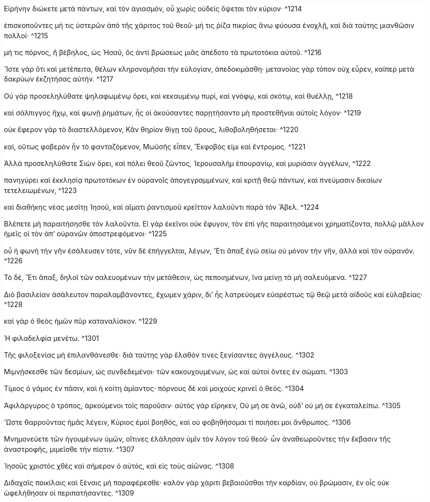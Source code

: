 Εἰρήνην διώκετε μετὰ πάντων, καὶ τὸν ἁγιασμόν, οὗ χωρὶς οὐδεὶς ὄψεται τὸν κύριον· ^1214

ἐπισκοποῦντες μή τις ὑστερῶν ἀπὸ τῆς χάριτος τοῦ θεοῦ· μή τις ῥίζα πικρίας ἄνω φύουσα ἐνοχλῇ, καὶ διὰ ταύτης μιανθῶσιν πολλοί· ^1215

μή τις πόρνος, ἢ βέβηλος, ὡς Ἠσαῦ, ὃς ἀντὶ βρώσεως μιᾶς ἀπέδοτο τὰ πρωτοτόκια αὐτοῦ. ^1216

Ἴστε γὰρ ὅτι καὶ μετέπειτα, θέλων κληρονομῆσαι τὴν εὐλογίαν, ἀπεδοκιμάσθη· μετανοίας γὰρ τόπον οὐχ εὗρεν, καίπερ μετὰ δακρύων ἐκζητήσας αὐτήν. ^1217

Οὐ γὰρ προσεληλύθατε ψηλαφωμένῳ ὄρει, καὶ κεκαυμένῳ πυρί, καὶ γνόφῳ, καὶ σκότῳ, καὶ θυέλλῃ, ^1218

καὶ σάλπιγγος ἤχῳ, καὶ φωνῇ ῥημάτων, ἧς οἱ ἀκούσαντες παρῃτήσαντο μὴ προστεθῆναι αὐτοῖς λόγον· ^1219

οὐκ ἔφερον γὰρ τὸ διαστελλόμενον, Κἂν θηρίον θίγῃ τοῦ ὄρους, λιθοβοληθήσεται· ^1220

καί, οὕτως φοβερὸν ἦν τὸ φανταζόμενον, Μωϋσῆς εἶπεν, Ἔκφοβός εἰμι καὶ ἔντρομος. ^1221

Ἀλλὰ προσεληλύθατε Σιὼν ὄρει, καὶ πόλει θεοῦ ζῶντος, Ἱερουσαλὴμ ἐπουρανίῳ, καὶ μυριάσιν ἀγγέλων, ^1222

πανηγύρει καὶ ἐκκλησίᾳ πρωτοτόκων ἐν οὐρανοῖς ἀπογεγραμμένων, καὶ κριτῇ θεῷ πάντων, καὶ πνεύμασιν δικαίων τετελειωμένων, ^1223

καὶ διαθήκης νέας μεσίτῃ Ἰησοῦ, καὶ αἵματι ῥαντισμοῦ κρεῖττον λαλοῦντι παρὰ τὸν Ἄβελ. ^1224

Βλέπετε μὴ παραιτήσησθε τὸν λαλοῦντα. Εἰ γὰρ ἐκεῖνοι οὐκ ἔφυγον, τὸν ἐπὶ γῆς παραιτησάμενοι χρηματίζοντα, πολλῷ μᾶλλον ἡμεῖς οἱ τὸν ἀπ’ οὐρανῶν ἀποστρεφόμενοι· ^1225

οὗ ἡ φωνὴ τὴν γῆν ἐσάλευσεν τότε, νῦν δὲ ἐπήγγελται, λέγων, Ἔτι ἅπαξ ἐγὼ σείω οὐ μόνον τὴν γῆν, ἀλλὰ καὶ τὸν οὐρανόν. ^1226

Τὸ δέ, Ἔτι ἅπαξ, δηλοῖ τῶν σαλευομένων τὴν μετάθεσιν, ὡς πεποιημένων, ἵνα μείνῃ τὰ μὴ σαλευόμενα. ^1227

Διὸ βασιλείαν ἀσάλευτον παραλαμβάνοντες, ἔχωμεν χάριν, δι’ ἧς λατρεύομεν εὐαρέστως τῷ θεῷ μετὰ αἰδοῦς καὶ εὐλαβείας· ^1228

καὶ γὰρ ὁ θεὸς ἡμῶν πῦρ καταναλίσκον. ^1229

Ἡ φιλαδελφία μενέτω. ^1301

Τῆς φιλοξενίας μὴ ἐπιλανθάνεσθε· διὰ ταύτης γὰρ ἔλαθόν τινες ξενίσαντες ἀγγέλους. ^1302

Μιμνῄσκεσθε τῶν δεσμίων, ὡς συνδεδεμένοι· τῶν κακουχουμένων, ὡς καὶ αὐτοὶ ὄντες ἐν σώματι. ^1303

Τίμιος ὁ γάμος ἐν πᾶσιν, καὶ ἡ κοίτη ἀμίαντος· πόρνους δὲ καὶ μοιχοὺς κρινεῖ ὁ θεός. ^1304

Ἀφιλάργυρος ὁ τρόπος, ἀρκούμενοι τοῖς παροῦσιν· αὐτὸς γὰρ εἴρηκεν, Οὐ μή σε ἀνῶ, οὐδ’ οὐ μή σε ἐγκαταλείπω. ^1305

Ὥστε θαρροῦντας ἡμᾶς λέγειν, Κύριος ἐμοὶ βοηθός, καὶ οὐ φοβηθήσομαι τί ποιήσει μοι ἄνθρωπος. ^1306

Μνημονεύετε τῶν ἡγουμένων ὑμῶν, οἵτινες ἐλάλησαν ὑμῖν τὸν λόγον τοῦ θεοῦ· ὧν ἀναθεωροῦντες τὴν ἔκβασιν τῆς ἀναστροφῆς, μιμεῖσθε τὴν πίστιν. ^1307

Ἰησοῦς χριστὸς χθὲς καὶ σήμερον ὁ αὐτός, καὶ εἰς τοὺς αἰῶνας. ^1308

Διδαχαῖς ποικίλαις καὶ ξέναις μὴ παραφέρεσθε· καλὸν γὰρ χάριτι βεβαιοῦσθαι τὴν καρδίαν, οὐ βρώμασιν, ἐν οἷς οὐκ ὠφελήθησαν οἱ περιπατήσαντες. ^1309
